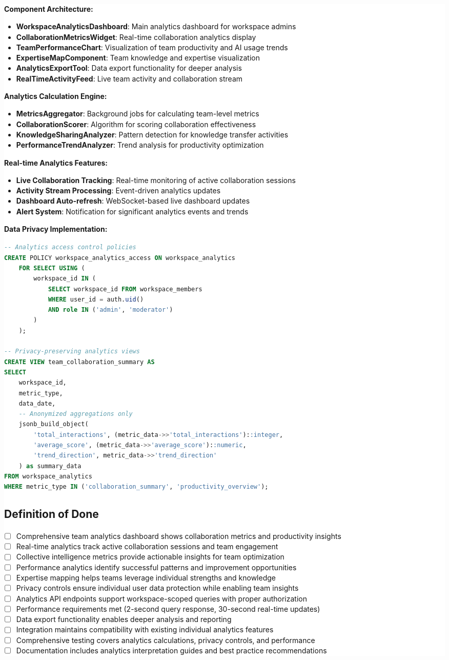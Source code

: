 **Component Architecture:**
- **WorkspaceAnalyticsDashboard**: Main analytics dashboard for workspace admins
- **CollaborationMetricsWidget**: Real-time collaboration analytics display
- **TeamPerformanceChart**: Visualization of team productivity and AI usage trends
- **ExpertiseMapComponent**: Team knowledge and expertise visualization
- **AnalyticsExportTool**: Data export functionality for deeper analysis
- **RealTimeActivityFeed**: Live team activity and collaboration stream

**Analytics Calculation Engine:**
- **MetricsAggregator**: Background jobs for calculating team-level metrics
- **CollaborationScorer**: Algorithm for scoring collaboration effectiveness
- **KnowledgeSharingAnalyzer**: Pattern detection for knowledge transfer activities
- **PerformanceTrendAnalyzer**: Trend analysis for productivity optimization

**Real-time Analytics Features:**
- **Live Collaboration Tracking**: Real-time monitoring of active collaboration sessions
- **Activity Stream Processing**: Event-driven analytics updates
- **Dashboard Auto-refresh**: WebSocket-based live dashboard updates
- **Alert System**: Notification for significant analytics events and trends

**Data Privacy Implementation:**
```sql
-- Analytics access control policies
CREATE POLICY workspace_analytics_access ON workspace_analytics
    FOR SELECT USING (
        workspace_id IN (
            SELECT workspace_id FROM workspace_members 
            WHERE user_id = auth.uid() 
            AND role IN ('admin', 'moderator')
        )
    );

-- Privacy-preserving analytics views
CREATE VIEW team_collaboration_summary AS
SELECT 
    workspace_id,
    metric_type,
    data_date,
    -- Anonymized aggregations only
    jsonb_build_object(
        'total_interactions', (metric_data->>'total_interactions')::integer,
        'average_score', (metric_data->>'average_score')::numeric,
        'trend_direction', metric_data->>'trend_direction'
    ) as summary_data
FROM workspace_analytics
WHERE metric_type IN ('collaboration_summary', 'productivity_overview');
```

## Definition of Done

- [ ] Comprehensive team analytics dashboard shows collaboration metrics and productivity insights
- [ ] Real-time analytics track active collaboration sessions and team engagement
- [ ] Collective intelligence metrics provide actionable insights for team optimization
- [ ] Performance analytics identify successful patterns and improvement opportunities
- [ ] Expertise mapping helps teams leverage individual strengths and knowledge
- [ ] Privacy controls ensure individual user data protection while enabling team insights
- [ ] Analytics API endpoints support workspace-scoped queries with proper authorization
- [ ] Performance requirements met (2-second query response, 30-second real-time updates)
- [ ] Data export functionality enables deeper analysis and reporting
- [ ] Integration maintains compatibility with existing individual analytics features
- [ ] Comprehensive testing covers analytics calculations, privacy controls, and performance
- [ ] Documentation includes analytics interpretation guides and best practice recommendations
